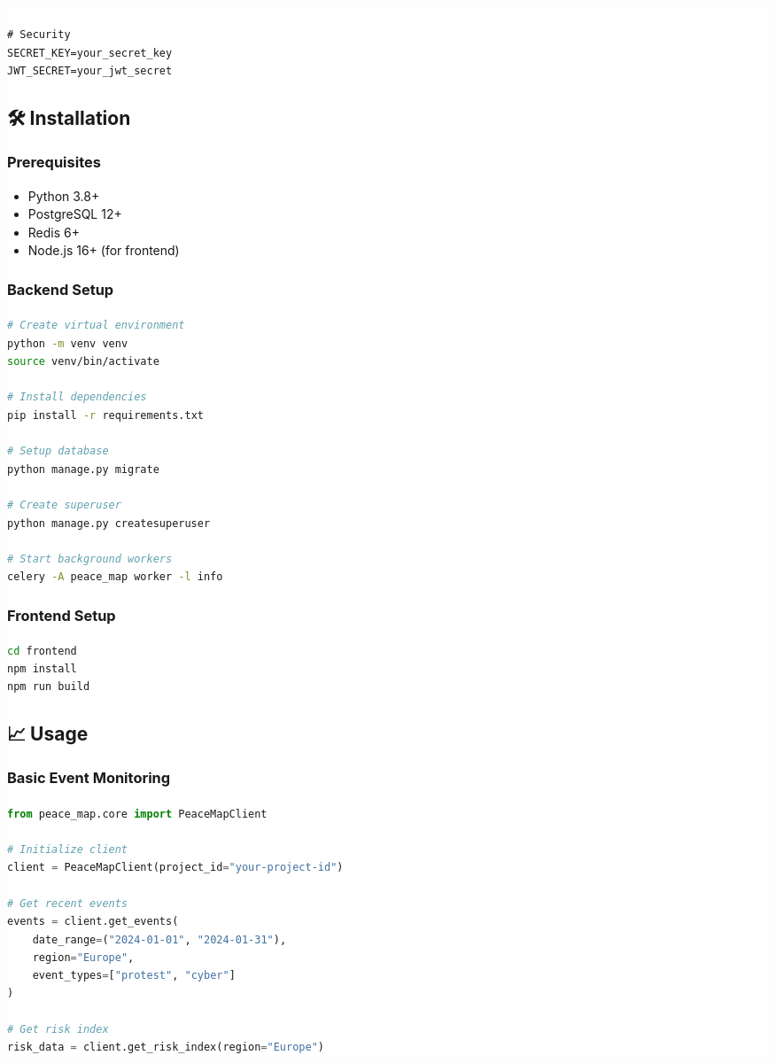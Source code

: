 ```env

# Security
SECRET_KEY=your_secret_key
JWT_SECRET=your_jwt_secret
```

## 🛠️ Installation

### Prerequisites
- Python 3.8+
- PostgreSQL 12+
- Redis 6+
- Node.js 16+ (for frontend)

### Backend Setup
```bash
# Create virtual environment
python -m venv venv
source venv/bin/activate

# Install dependencies
pip install -r requirements.txt

# Setup database
python manage.py migrate

# Create superuser
python manage.py createsuperuser

# Start background workers
celery -A peace_map worker -l info
```

### Frontend Setup
```bash
cd frontend
npm install
npm run build
```

## 📈 Usage

### Basic Event Monitoring
```python
from peace_map.core import PeaceMapClient

# Initialize client
client = PeaceMapClient(project_id="your-project-id")

# Get recent events
events = client.get_events(
    date_range=("2024-01-01", "2024-01-31"),
    region="Europe",
    event_types=["protest", "cyber"]
)

# Get risk index
risk_data = client.get_risk_index(region="Europe")
```
